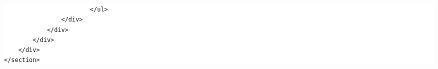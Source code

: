                             </ul>
                    </div>
                </div>
            </div>
        </div>
    </section>
</div>
